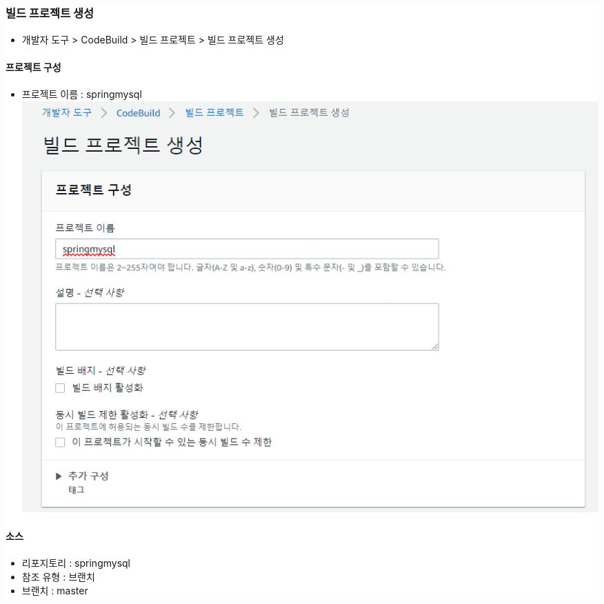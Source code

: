 
### 빌드 프로젝트 생성
- 개발자 도구 > CodeBuild > 빌드 프로젝트 > 빌드 프로젝트 생성
#### 프로젝트 구성
- 프로젝트 이름 : springmysql
![CodeBuild-Project.png](./img/CodeBuild-Project.png)

#### 소스
- 리포지토리 : springmysql
- 참조 유형 : 브랜치
 - 브랜치 : master  